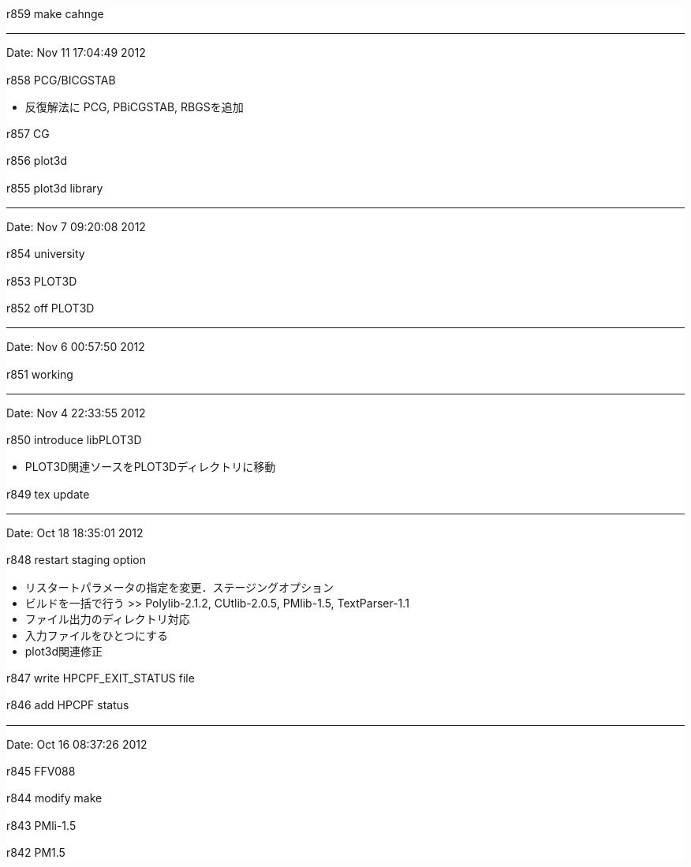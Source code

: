   r859 make cahnge

  ----------------------------
  Date:    Nov 11 17:04:49 2012

  r858 PCG/BICGSTAB
   - 反復解法に PCG, PBiCGSTAB, RBGSを追加

  r857 CG

  r856 plot3d

  r855 plot3d library

  ----------------------------
  Date:    Nov 7 09:20:08 2012

  r854 university

  r853 PLOT3D

  r852 off PLOT3D

  ----------------------------
  Date:    Nov 6 00:57:50 2012

  r851 working

  ----------------------------
  Date:    Nov 4 22:33:55 2012

  r850 introduce libPLOT3D
   - PLOT3D関連ソースをPLOT3Dディレクトリに移動

  r849 tex update

  ----------------------------
  Date:    Oct 18 18:35:01 2012

  r848 restart staging option
   - リスタートパラメータの指定を変更．ステージングオプション
   - ビルドを一括で行う >> Polylib-2.1.2, CUtlib-2.0.5, PMlib-1.5, TextParser-1.1
   - ファイル出力のディレクトリ対応
   - 入力ファイルをひとつにする
   - plot3d関連修正

  r847 write HPCPF_EXIT_STATUS file

  r846 add HPCPF status

  ----------------------------
  Date:    Oct 16 08:37:26 2012

  r845 FFV088

  r844 modify make

  r843 PMli-1.5

  r842 PM1.5
